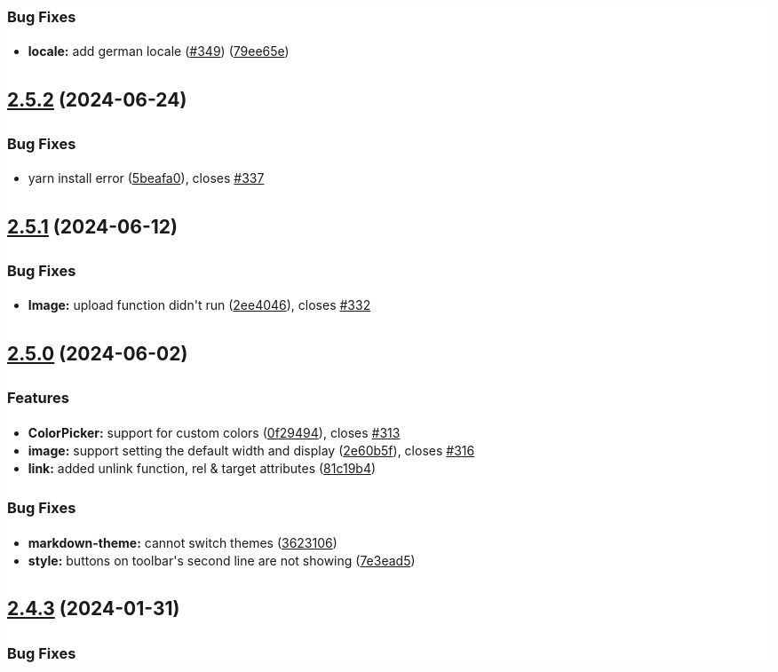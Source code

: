 ### Bug Fixes

* **locale:** add german locale ([#349](https://github.com/yikoyu/vuetify-pro-tiptap/issues/349)) ([79ee65e](https://github.com/yikoyu/vuetify-pro-tiptap/commit/79ee65e90ddb3087d471a159c79497bc6d3c5235))

## [2.5.2](https://github.com/yikoyu/vuetify-pro-tiptap/compare/v2.5.1...v2.5.2) (2024-06-24)

### Bug Fixes

* yarn install error ([5beafa0](https://github.com/yikoyu/vuetify-pro-tiptap/commit/5beafa02d29514306f0806bf2877a1f2ab8c0ce7)), closes [#337](https://github.com/yikoyu/vuetify-pro-tiptap/issues/337)

## [2.5.1](https://github.com/yikoyu/vuetify-pro-tiptap/compare/v2.5.0...v2.5.1) (2024-06-12)

### Bug Fixes

* **Image:** upload function didn't run ([2ee4046](https://github.com/yikoyu/vuetify-pro-tiptap/commit/2ee4046aa2f19754a3f227346746d27d8266ef09)), closes [#332](https://github.com/yikoyu/vuetify-pro-tiptap/issues/332)

## [2.5.0](https://github.com/yikoyu/vuetify-pro-tiptap/compare/v2.4.3...v2.5.0) (2024-06-02)


### Features

* **ColorPicker:** support for custom colors ([0f29494](https://github.com/yikoyu/vuetify-pro-tiptap/commit/0f294941fa7f05bceab04b2e932136957a4ad1f0)), closes [#313](https://github.com/yikoyu/vuetify-pro-tiptap/issues/313)
* **image:** support setting the default width and display ([2e60b5f](https://github.com/yikoyu/vuetify-pro-tiptap/commit/2e60b5fcd789b242a5a51ba0cc5355b67d3f92f2)), closes [#316](https://github.com/yikoyu/vuetify-pro-tiptap/issues/316)
* **link:** added unlink function, rel & target attributes ([81c19b4](https://github.com/yikoyu/vuetify-pro-tiptap/commit/81c19b482496f350b0c437286ffdf3313b096566))


### Bug Fixes

* **markdown-theme:** cannot switch themes ([3623106](https://github.com/yikoyu/vuetify-pro-tiptap/commit/3623106b4cb35edfadaf5432ab1d8e8b7094cb73))
* **style:** buttons on toolbar's second line are not showing ([7e3ead5](https://github.com/yikoyu/vuetify-pro-tiptap/commit/7e3ead5cd705bcfb843d2501d29287e3707df205))

## [2.4.3](https://github.com/yikoyu/vuetify-pro-tiptap/compare/v2.4.2...v2.4.3) (2024-01-31)


### Bug Fixes
